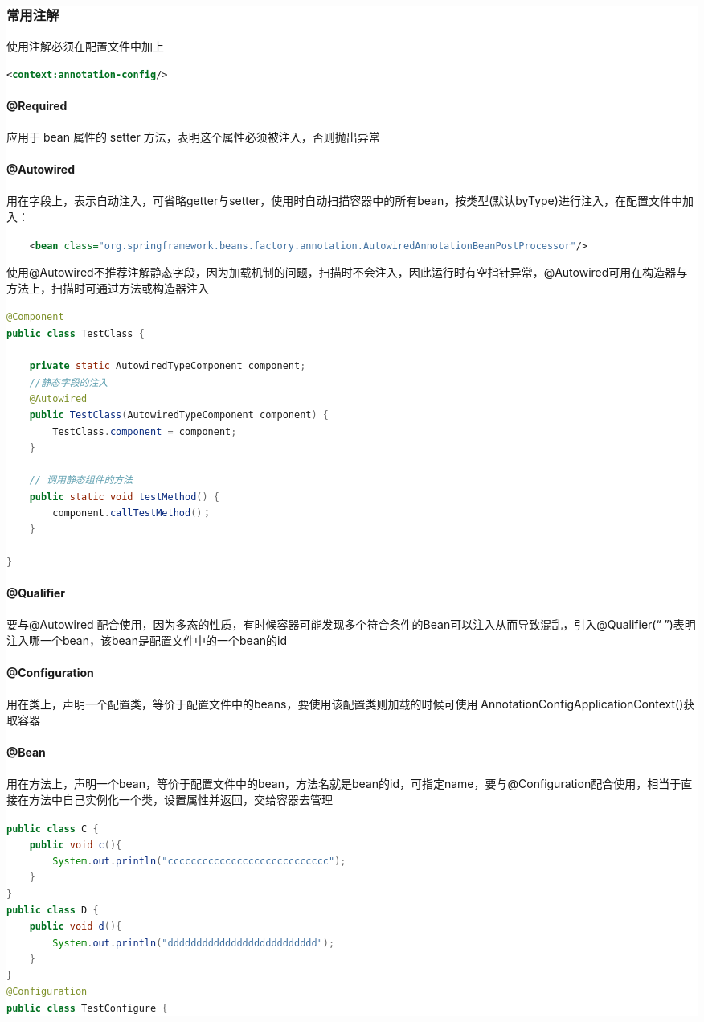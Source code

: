 ### 常用注解

使用注解必须在配置文件中加上

```xml
<context:annotation-config/>
```

#### @Required

 应用于 bean 属性的 setter 方法，表明这个属性必须被注入，否则抛出异常

#### @Autowired 

用在字段上，表示自动注入，可省略getter与setter，使用时自动扫描容器中的所有bean，按类型(默认byType)进行注入，在配置文件中加入：

```xml
    <bean class="org.springframework.beans.factory.annotation.AutowiredAnnotationBeanPostProcessor"/>
```

使用@Autowired不推荐注解静态字段，因为加载机制的问题，扫描时不会注入，因此运行时有空指针异常，@Autowired可用在构造器与方法上，扫描时可通过方法或构造器注入

```java
@Component
public class TestClass {

    private static AutowiredTypeComponent component;
    //静态字段的注入
    @Autowired
    public TestClass(AutowiredTypeComponent component) {
        TestClass.component = component;
    }
    
    // 调用静态组件的方法
    public static void testMethod() {
        component.callTestMethod()；
    }

}
```

#### @Qualifier 

要与@Autowired 配合使用，因为多态的性质，有时候容器可能发现多个符合条件的Bean可以注入从而导致混乱，引入@Qualifier(“ ”)表明注入哪一个bean，该bean是配置文件中的一个bean的id

#### @Configuration 

用在类上，声明一个配置类，等价于配置文件中的beans，要使用该配置类则加载的时候可使用 AnnotationConfigApplicationContext()获取容器

#### @Bean

用在方法上，声明一个bean，等价于配置文件中的bean，方法名就是bean的id，可指定name，要与@Configuration配合使用，相当于直接在方法中自己实例化一个类，设置属性并返回，交给容器去管理

```java
public class C {
    public void c(){
        System.out.println("cccccccccccccccccccccccccccc");
    }
}
public class D {
    public void d(){
        System.out.println("dddddddddddddddddddddddddd");
    }
}
@Configuration
public class TestConfigure {
```